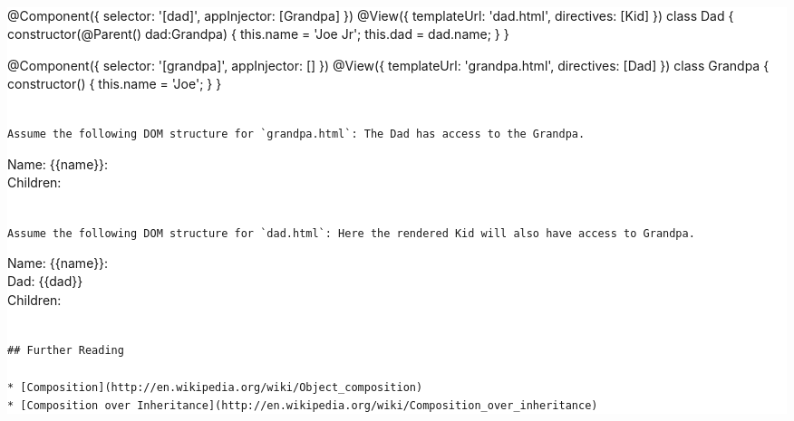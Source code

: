 @Component({
  selector: '[dad]',
  appInjector: [Grandpa]
})
@View({
  templateUrl: 'dad.html',
  directives: [Kid]
})
class Dad {
  constructor(@Parent() dad:Grandpa) {
    this.name = 'Joe Jr';
    this.dad = dad.name;
  }
}

@Component({
  selector: '[grandpa]',
  appInjector: []
})
@View({
  templateUrl: 'grandpa.html',
  directives: [Dad]
})
class Grandpa {
  constructor() {
    this.name = 'Joe';
  }
}
```

Assume the following DOM structure for `grandpa.html`: The Dad has access to the Grandpa.
```
Name: {{name}}: <br> Children: <div dad></div>
```

Assume the following DOM structure for `dad.html`: Here the rendered Kid will also have access to Grandpa.
```
Name: {{name}}: <br> Dad: {{dad}} <br> Children: <div kid></div>
```

## Further Reading

* [Composition](http://en.wikipedia.org/wiki/Object_composition)
* [Composition over Inheritance](http://en.wikipedia.org/wiki/Composition_over_inheritance)
